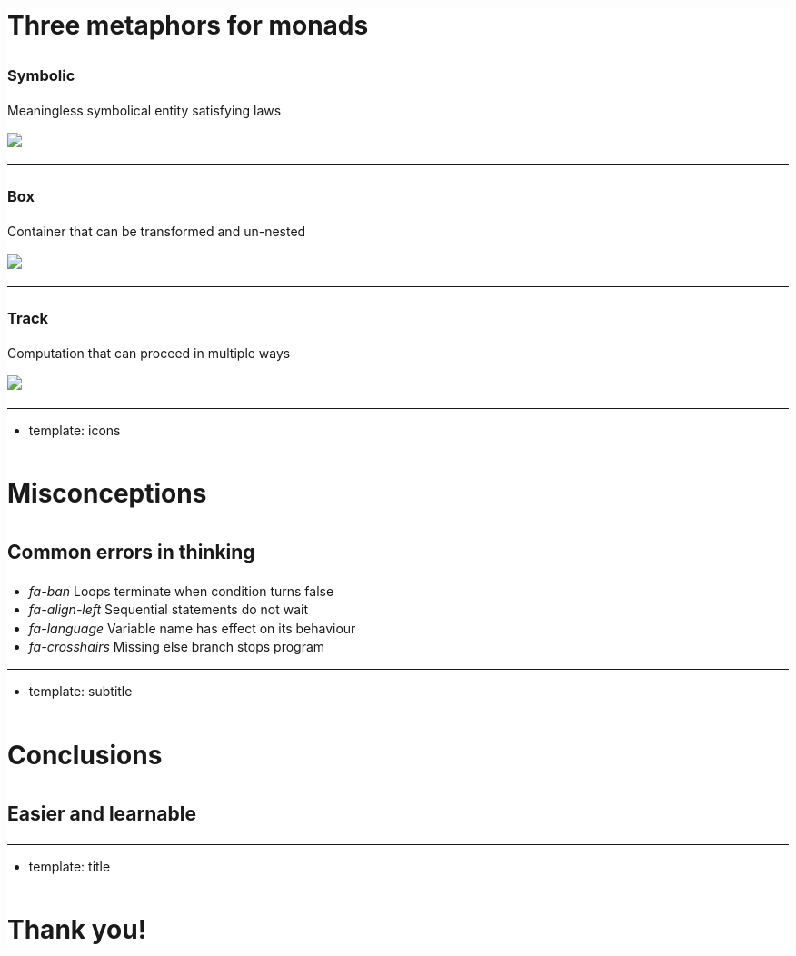 # Three metaphors for monads

### Symbolic

Meaningless symbolical entity satisfying laws

![](img/cognition/mcat.png)

----

### Box

Container that can be transformed and un-nested

![](img/cognition/mbox.png)

----

### Track

Computation that can proceed in multiple ways

![](img/cognition/mseq.png)


-----------------------------------------------------------------------------------------
- template: icons

# Misconceptions
## Common errors in thinking

- *fa-ban* Loops terminate when condition turns false
- *fa-align-left* Sequential statements do not wait
- *fa-language* Variable name has effect on its behaviour
- *fa-crosshairs* Missing else branch stops program

*****************************************************************************************
- template: subtitle

# Conclusions
## Easier and learnable

-----------------------------------------------------------------------------------------
- template: title

# Thank you!
